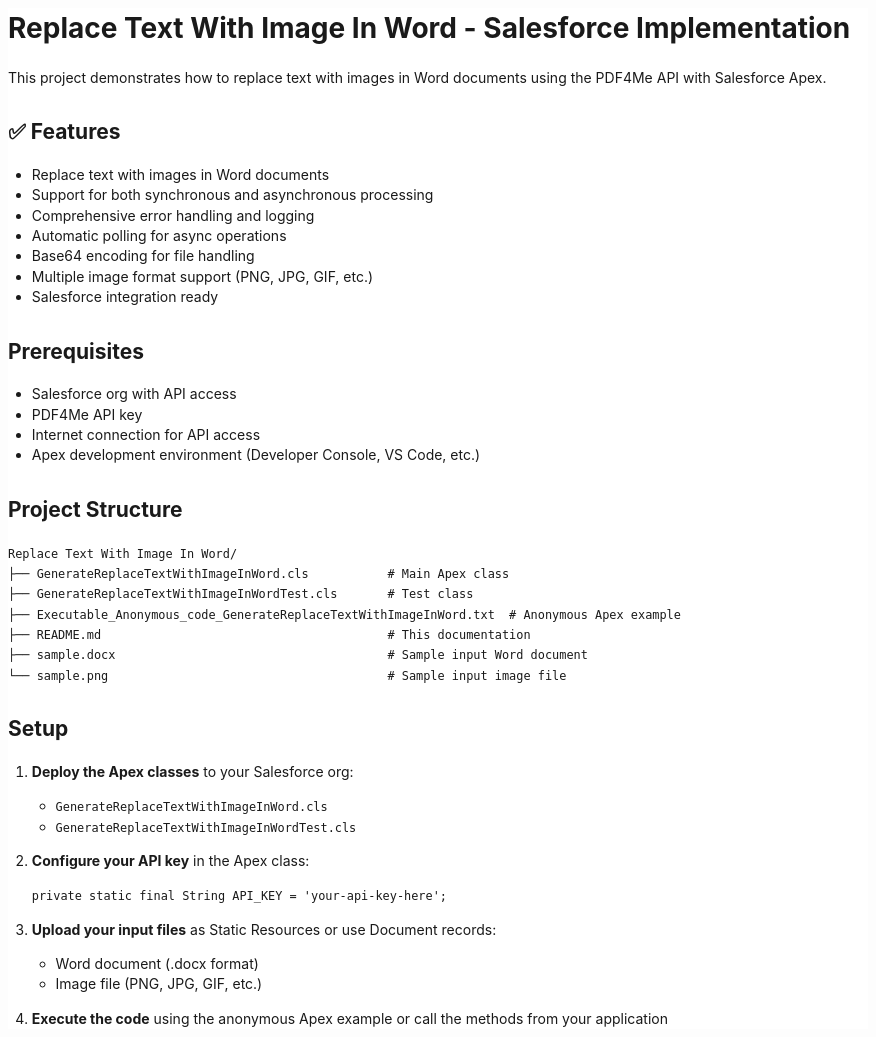 # Replace Text With Image In Word - Salesforce Implementation

This project demonstrates how to replace text with images in Word documents using the PDF4Me API with Salesforce Apex.

## ✅ Features

- Replace text with images in Word documents
- Support for both synchronous and asynchronous processing
- Comprehensive error handling and logging
- Automatic polling for async operations
- Base64 encoding for file handling
- Multiple image format support (PNG, JPG, GIF, etc.)
- Salesforce integration ready

## Prerequisites

- Salesforce org with API access
- PDF4Me API key
- Internet connection for API access
- Apex development environment (Developer Console, VS Code, etc.)

## Project Structure

```
Replace Text With Image In Word/
├── GenerateReplaceTextWithImageInWord.cls           # Main Apex class
├── GenerateReplaceTextWithImageInWordTest.cls       # Test class
├── Executable_Anonymous_code_GenerateReplaceTextWithImageInWord.txt  # Anonymous Apex example
├── README.md                                        # This documentation
├── sample.docx                                      # Sample input Word document
└── sample.png                                       # Sample input image file
```

## Setup

1. **Deploy the Apex classes** to your Salesforce org:
   - `GenerateReplaceTextWithImageInWord.cls`
   - `GenerateReplaceTextWithImageInWordTest.cls`

2. **Configure your API key** in the Apex class:
   ```apex
   private static final String API_KEY = 'your-api-key-here';
   ```

3. **Upload your input files** as Static Resources or use Document records:
   - Word document (.docx format)
   - Image file (PNG, JPG, GIF, etc.)

4. **Execute the code** using the anonymous Apex example or call the methods from your application
